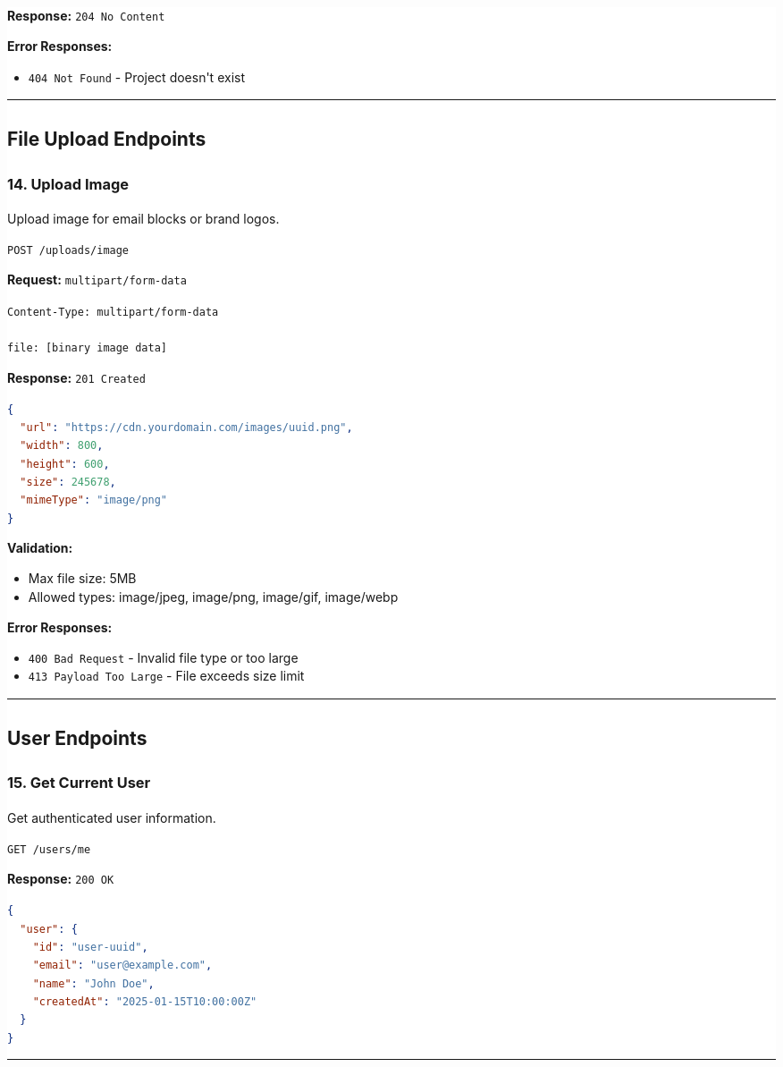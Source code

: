 **Response:** `204 No Content`

**Error Responses:**
- `404 Not Found` - Project doesn't exist

---

## File Upload Endpoints

### 14. Upload Image

Upload image for email blocks or brand logos.

```http
POST /uploads/image
```

**Request:** `multipart/form-data`
```
Content-Type: multipart/form-data

file: [binary image data]
```

**Response:** `201 Created`
```json
{
  "url": "https://cdn.yourdomain.com/images/uuid.png",
  "width": 800,
  "height": 600,
  "size": 245678,
  "mimeType": "image/png"
}
```

**Validation:**
- Max file size: 5MB
- Allowed types: image/jpeg, image/png, image/gif, image/webp

**Error Responses:**
- `400 Bad Request` - Invalid file type or too large
- `413 Payload Too Large` - File exceeds size limit

---

## User Endpoints

### 15. Get Current User

Get authenticated user information.

```http
GET /users/me
```

**Response:** `200 OK`
```json
{
  "user": {
    "id": "user-uuid",
    "email": "user@example.com",
    "name": "John Doe",
    "createdAt": "2025-01-15T10:00:00Z"
  }
}
```

---